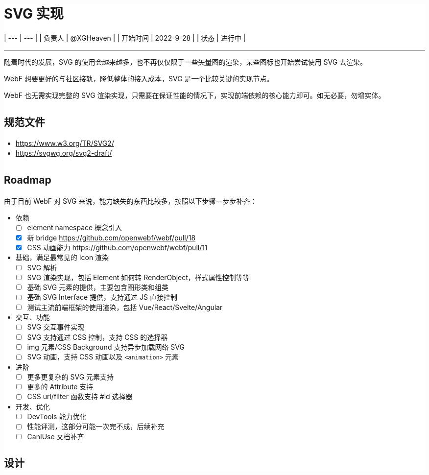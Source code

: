 # SVG 实现

| --- | --- |
| 负责人 | @XGHeaven |
| 开始时间 | 2022-9-28 |
| 状态 | 进行中 |

---

随着时代的发展，SVG 的使用会越来越多，也不再仅仅限于一些矢量图的渲染，某些图标也开始尝试使用 SVG 去渲染。

WebF 想要更好的与社区接轨，降低整体的接入成本，SVG 是一个比较关键的实现节点。

WebF 也无需实现完整的 SVG 渲染实现，只需要在保证性能的情况下，实现前端依赖的核心能力即可。如无必要，勿增实体。

## 规范文件

- https://www.w3.org/TR/SVG2/
- https://svgwg.org/svg2-draft/

## Roadmap

由于目前 WebF 对 SVG 来说，能力缺失的东西比较多，按照以下步骤一步步补齐：

- 依赖
    - [ ] element namespace 概念引入
    - [x] 新 bridge https://github.com/openwebf/webf/pull/18
    - [x] CSS 动画能力 https://github.com/openwebf/webf/pull/11
- 基础，满足最常见的 Icon 渲染
    - [ ] SVG 解析
    - [ ] SVG 渲染实现，包括 Element 如何转 RenderObject，样式属性控制等等
    - [ ] 基础 SVG 元素的提供，主要包含图形类和组类
    - [ ] 基础 SVG Interface 提供，支持通过 JS 直接控制
    - [ ] 测试主流前端框架的使用渲染，包括 Vue/React/Svelte/Angular
- 交互、功能
    - [ ] SVG 交互事件实现
    - [ ] SVG 支持通过 CSS 控制，支持 CSS 的选择器
    - [ ] img 元素/CSS Background 支持异步加载网络 SVG
    - [ ] SVG 动画，支持 CSS 动画以及 `<animation>` 元素
- 进阶
    - [ ] 更多更复杂的 SVG 元素支持
    - [ ] 更多的 Attribute 支持
    - [ ] CSS url/filter 函数支持 #id 选择器
- 开发、优化
    - [ ] DevTools 能力优化
    - [ ] 性能评测，这部分可能一次完不成，后续补充
    - [ ] CanIUse 文档补齐

## 设计
